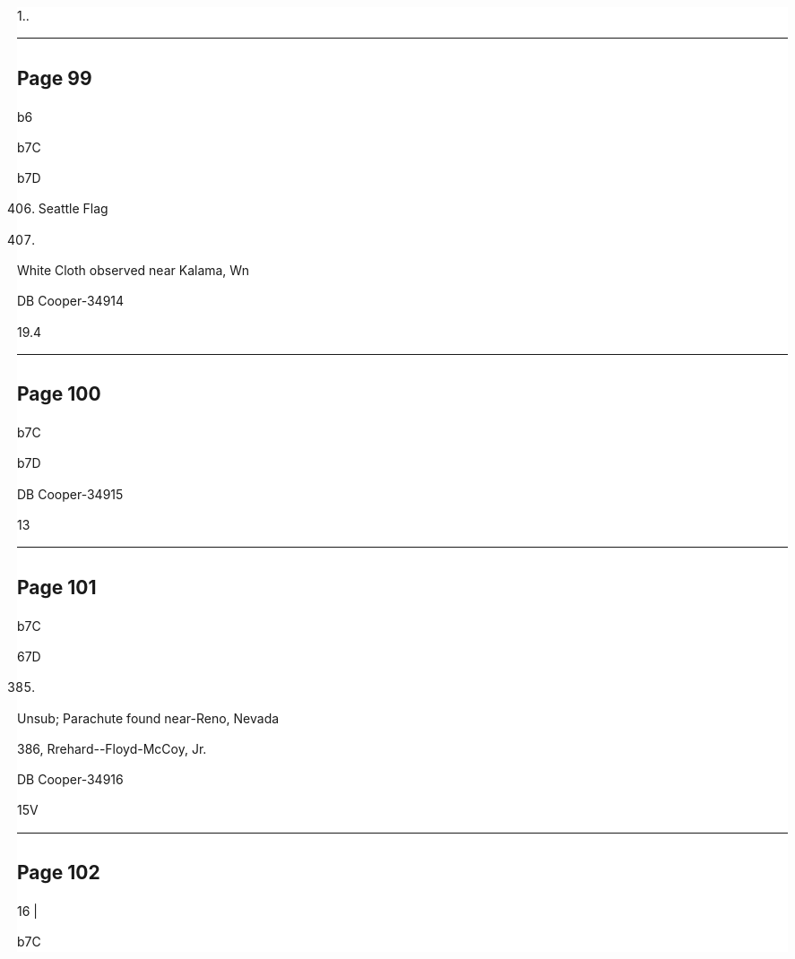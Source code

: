 1..

---

## Page 99

b6

b7C

b7D

406. Seattle Flag

407.

White Cloth observed near Kalama, Wn

DB Cooper-34914

19.4

---

## Page 100

b7C

b7D

DB Cooper-34915

13

---

## Page 101

b7C

67D

385.

Unsub; Parachute found near-Reno, Nevada

386, Rrehard--Floyd-McCoy, Jr.

DB Cooper-34916

15V

---

## Page 102

16 |

b7C
